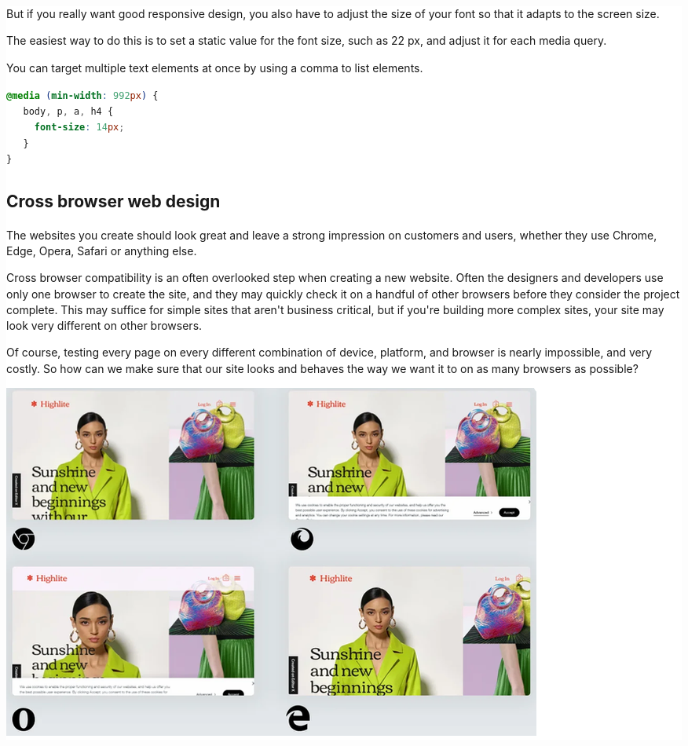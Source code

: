 But if you really want good responsive design, you also have to adjust the size of your font so that it adapts to the screen size.

The easiest way to do this is to set a static value for the font size, such as 22 px, and adjust it for each media query.

You can target multiple text elements at once by using a comma to list elements.

```css
@media (min-width: 992px) {
   body, p, a, h4 {
     font-size: 14px;
   }
}
```

## Cross browser web design

The websites you create should look great and leave a strong impression on customers and users, whether they use Chrome, Edge, Opera, Safari or anything else.

Cross browser compatibility is an often overlooked step when creating a new website. Often the designers and developers use only one browser to create the site, and they may quickly check it on a handful of other browsers before they consider the project complete. This may suffice for simple sites that aren't business critical, but if you're building more complex sites, your site may look very different on other browsers.

Of course, testing every page on every different combination of device, platform, and browser is nearly impossible, and very costly. So how can we make sure that our site looks and behaves the way we want it to on as many browsers as possible?

![download](./images/image6.png)
